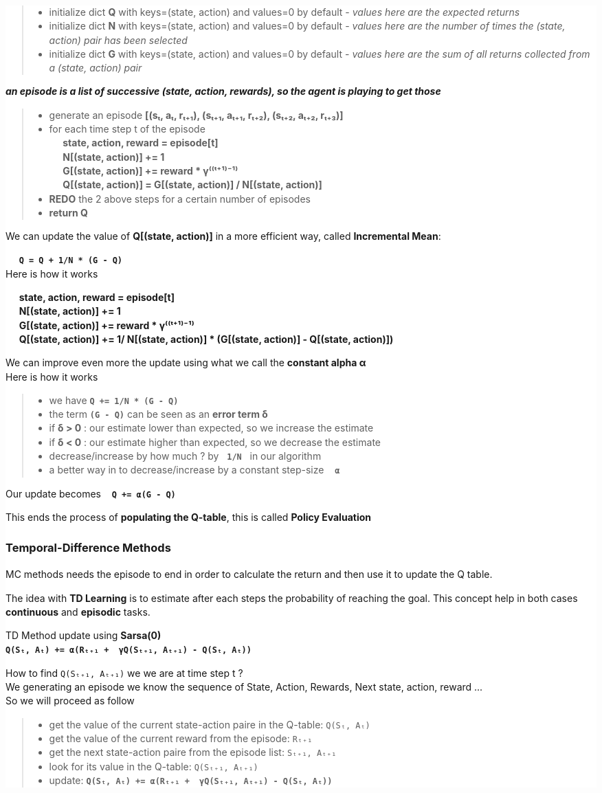 >- initialize dict __Q__ with keys=(state, action) and values=0 by default - _values here are the expected returns_  
>- initialize dict __N__ with keys=(state, action) and values=0 by default - _values here are the number of times the (state, action) pair has been selected_  
>- initialize dict __G__ with keys=(state, action) and values=0 by default - _values here are the sum of all returns collected from a (state, action) pair_  

___an episode is a list of successive (state, action, rewards), so the agent is playing to get those___  
  
>- generate an episode __[(sₜ, aₜ, rₜ₊₁), (sₜ₊₁, aₜ₊₁, rₜ₊₂), (sₜ₊₂, aₜ₊₂, rₜ₊₃)]__  
>- for each time step t of the episode  
&nbsp;&nbsp;&nbsp;&nbsp; __state, action, reward = episode[t]__  
&nbsp;&nbsp;&nbsp;&nbsp; __N[(state, action)] += 1__  
&nbsp;&nbsp;&nbsp;&nbsp; __G[(state, action)] += reward * γ⁽⁽ᵗ⁺¹⁾⁻¹⁾__  
&nbsp;&nbsp;&nbsp;&nbsp; __Q[(state, action)] = G[(state, action)] / N[(state, action)]__  
>- __REDO__ the 2 above steps for a certain number of episodes  
>- __return Q__  
  
We can update the value of __Q[(state, action)]__  in a more efficient way, called __Incremental Mean__:  

&nbsp;&nbsp;&nbsp;&nbsp; __`Q = Q + 1/N * (G - Q)`__  
Here is how it works  

&nbsp;&nbsp;&nbsp;&nbsp; __state, action, reward = episode[t]__  
&nbsp;&nbsp;&nbsp;&nbsp; __N[(state, action)] += 1__  
&nbsp;&nbsp;&nbsp;&nbsp; __G[(state, action)] += reward * γ⁽⁽ᵗ⁺¹⁾⁻¹⁾__  
&nbsp;&nbsp;&nbsp;&nbsp; __Q[(state, action)] += 1/ N[(state, action)] * (G[(state, action)] - Q[(state, action)])__  

  
We can improve even more the update using what we call the __constant alpha α__  
Here is how it works  
>- we have __`Q += 1/N * (G - Q)`__  
>- the term __`(G - Q)`__ can be seen as an __error term δ__  
>- if __δ > 0__ : our estimate lower than expected, so we increase the estimate  
>- if __δ < 0__ : our estimate higher than expected, so we decrease the estimate  
>- decrease/increase by how much ? by &nbsp;&nbsp;__`1/N`__&nbsp;&nbsp; in our algorithm  
>- a better way in to decrease/increase by a constant step-size &nbsp;&nbsp; __`α`__  
  
Our update becomes &nbsp;&nbsp; __`Q += α(G - Q)`__  


This ends the process of __populating the Q-table__, this is called __Policy Evaluation__  

### Temporal-Difference Methods
MC methods needs the episode to end in order to calculate the return and then use it to update the Q table.  
  
The idea with __TD Learning__ is to estimate after each steps the probability of reaching the goal. This concept help in both cases __continuous__ and __episodic__ tasks.  
  
TD Method update using __Sarsa(0)__  
__`Q(Sₜ, Aₜ) += α(Rₜ₊₁ +  γQ(Sₜ₊₁, Aₜ₊₁) - Q(Sₜ, Aₜ))`__ 

How to find `Q(Sₜ₊₁, Aₜ₊₁)` we we are at time step t ?  
We generating an episode we know the sequence of State, Action, Rewards, Next state, action, reward ...  
So we will proceed as follow  
>- get the value of the current state-action paire in the Q-table: `Q(Sₜ, Aₜ)`  
>- get the value of the current reward from the episode: `Rₜ₊₁`  
>- get the next state-action paire from the episode list: `Sₜ₊₁, Aₜ₊₁`  
>- look for its value in the Q-table: `Q(Sₜ₊₁, Aₜ₊₁)`  
>- update: __`Q(Sₜ, Aₜ) += α(Rₜ₊₁ +  γQ(Sₜ₊₁, Aₜ₊₁) - Q(Sₜ, Aₜ))`__  
